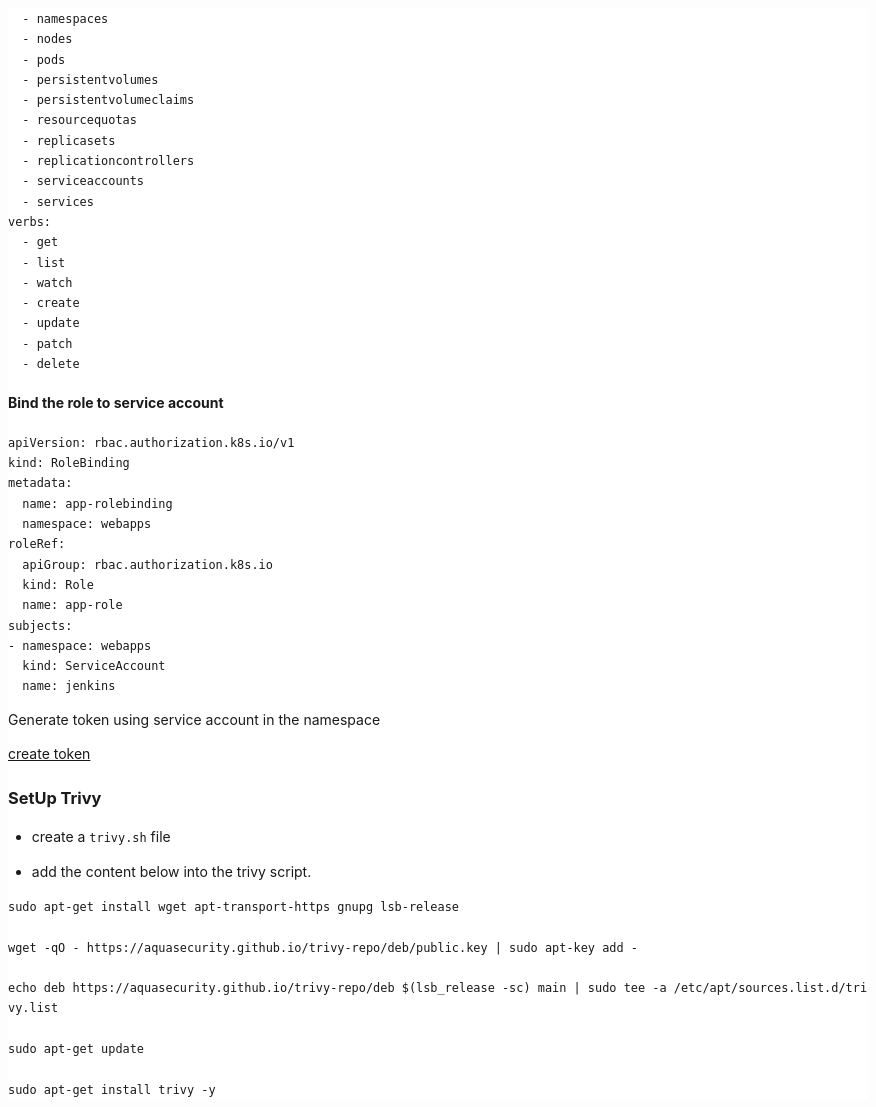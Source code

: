 ```
  - namespaces
  - nodes
  - pods
  - persistentvolumes
  - persistentvolumeclaims
  - resourcequotas
  - replicasets
  - replicationcontrollers
  - serviceaccounts
  - services
verbs:
  - get
  - list
  - watch
  - create
  - update
  - patch
  - delete
```

#### Bind the role to service account

```
apiVersion: rbac.authorization.k8s.io/v1
kind: RoleBinding
metadata:
  name: app-rolebinding 
  namespace: webapps
roleRef:
  apiGroup: rbac.authorization.k8s.io
  kind: Role
  name: app-role
subjects:
- namespace: webapps
  kind: ServiceAccount
  name: jenkins
```
Generate token using service account in the namespace

[create token](https://kubernetes.io/docs/reference/access-authn-authz/service-accounts-admin/#:~:text=To%20create%20a%20non%2Dexpiring,with%20that%20generated%20token%20data.)

### SetUp Trivy

* create a `trivy.sh` file 

* add the content below into the trivy script.

```
sudo apt-get install wget apt-transport-https gnupg lsb-release

wget -qO - https://aquasecurity.github.io/trivy-repo/deb/public.key | sudo apt-key add -

echo deb https://aquasecurity.github.io/trivy-repo/deb $(lsb_release -sc) main | sudo tee -a /etc/apt/sources.list.d/trivy.list

sudo apt-get update

sudo apt-get install trivy -y

```

